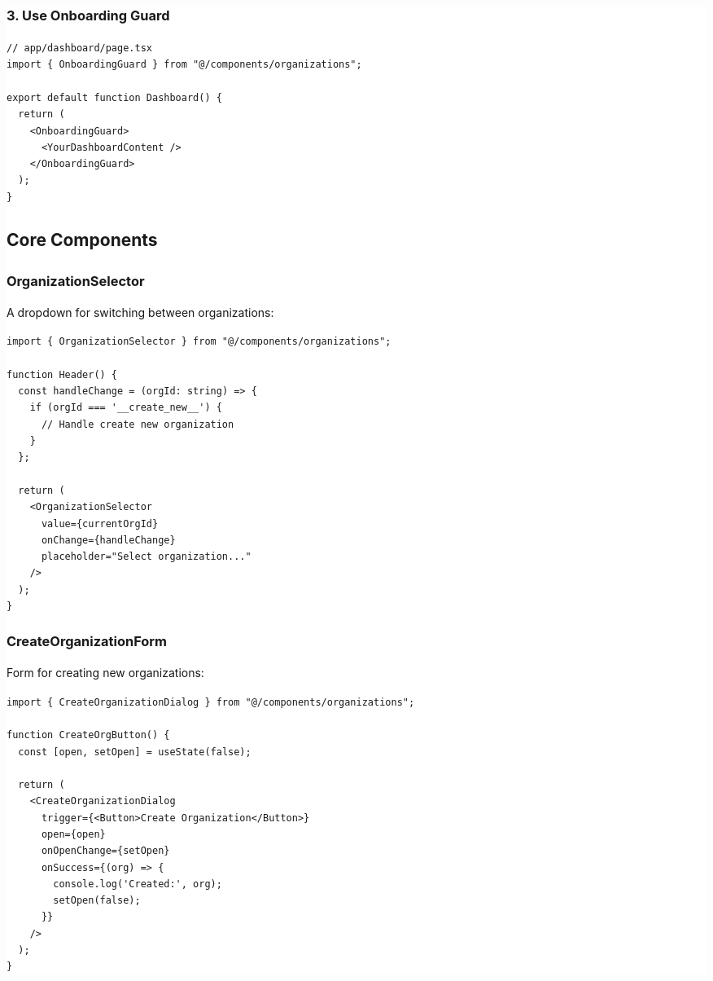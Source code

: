 ### 3. Use Onboarding Guard

```tsx
// app/dashboard/page.tsx
import { OnboardingGuard } from "@/components/organizations";

export default function Dashboard() {
  return (
    <OnboardingGuard>
      <YourDashboardContent />
    </OnboardingGuard>
  );
}
```

## Core Components

### OrganizationSelector

A dropdown for switching between organizations:

```tsx
import { OrganizationSelector } from "@/components/organizations";

function Header() {
  const handleChange = (orgId: string) => {
    if (orgId === '__create_new__') {
      // Handle create new organization
    }
  };

  return (
    <OrganizationSelector
      value={currentOrgId}
      onChange={handleChange}
      placeholder="Select organization..."
    />
  );
}
```

### CreateOrganizationForm

Form for creating new organizations:

```tsx
import { CreateOrganizationDialog } from "@/components/organizations";

function CreateOrgButton() {
  const [open, setOpen] = useState(false);

  return (
    <CreateOrganizationDialog
      trigger={<Button>Create Organization</Button>}
      open={open}
      onOpenChange={setOpen}
      onSuccess={(org) => {
        console.log('Created:', org);
        setOpen(false);
      }}
    />
  );
}
```
